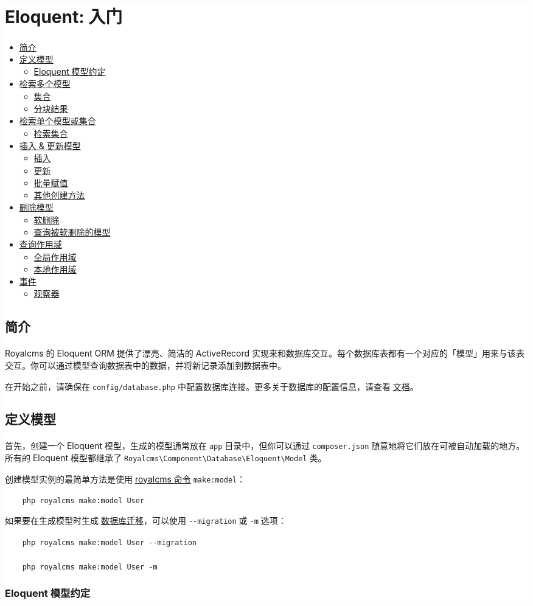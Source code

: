 # Eloquent: 入门
- [简介](#introduction)
- [定义模型](#defining-models)
    - [Eloquent 模型约定](#eloquent-model-conventions)
- [检索多个模型](#retrieving-models)
    - [集合](#collections)
    - [分块结果](#chunking-results)
- [检索单个模型或集合](#retrieving-single-models)
    - [检索集合](#retrieving-aggregates)
- [插入 & 更新模型](#inserting-and-updating-models)
    - [插入](#inserts)
    - [更新](#updates)
    - [批量赋值](#mass-assignment)
    - [其他创建方法](#other-creation-methods)
- [删除模型](#deleting-models)
    - [软删除](#soft-deleting)
    - [查询被软删除的模型](#querying-soft-deleted-models)
- [查询作用域](#query-scopes)
    - [全局作用域](#global-scopes)
    - [本地作用域](#local-scopes)
- [事件](#events)
    - [观察器](#observers)


<a name="introduction"></a>
## 简介


Royalcms 的 Eloquent ORM 提供了漂亮、简洁的 ActiveRecord 实现来和数据库交互。每个数据库表都有一个对应的「模型」用来与该表交互。你可以通过模型查询数据表中的数据，并将新记录添加到数据表中。

在开始之前，请确保在 `config/database.php` 中配置数据库连接。更多关于数据库的配置信息，请查看 [文档](/docs/database#configuration)。

<a name="defining-models"></a>
## 定义模型

首先，创建一个 Eloquent 模型，生成的模型通常放在 `app` 目录中，但你可以通过 `composer.json` 随意地将它们放在可被自动加载的地方。所有的 Eloquent 模型都继承了 `Royalcms\Component\Database\Eloquent\Model` 类。

创建模型实例的最简单方法是使用 [royalcms 命令](/docs/royalcms) `make:model`：
```
    php royalcms make:model User
```
如果要在生成模型时生成 [数据库迁移](/docs/migrations)，可以使用 `--migration` 或 `-m` 选项：
```
    php royalcms make:model User --migration
    
    php royalcms make:model User -m
```
<a name="eloquent-model-conventions"></a>
### Eloquent 模型约定
